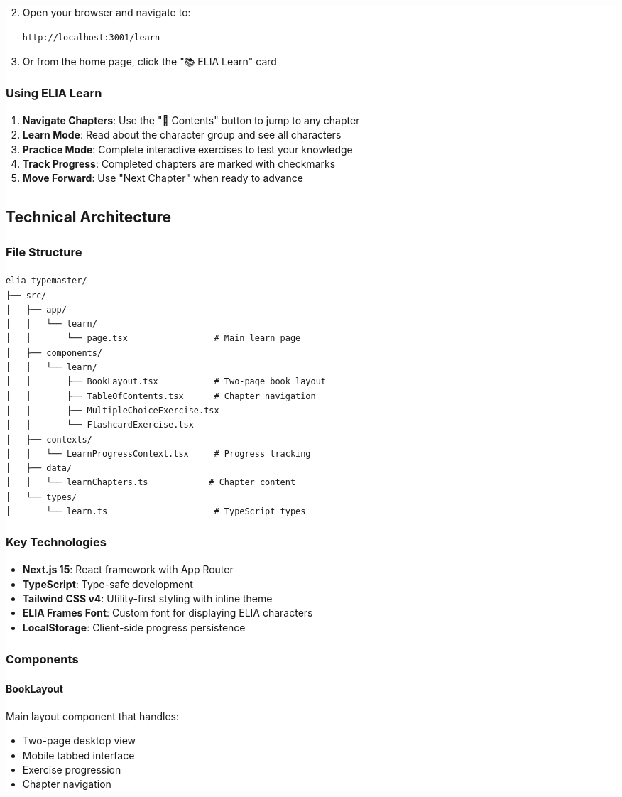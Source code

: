 2. Open your browser and navigate to:
   ```
   http://localhost:3001/learn
   ```

3. Or from the home page, click the "📚 ELIA Learn" card

### Using ELIA Learn

1. **Navigate Chapters**: Use the "📖 Contents" button to jump to any chapter
2. **Learn Mode**: Read about the character group and see all characters
3. **Practice Mode**: Complete interactive exercises to test your knowledge
4. **Track Progress**: Completed chapters are marked with checkmarks
5. **Move Forward**: Use "Next Chapter" when ready to advance

## Technical Architecture

### File Structure

```
elia-typemaster/
├── src/
│   ├── app/
│   │   └── learn/
│   │       └── page.tsx                 # Main learn page
│   ├── components/
│   │   └── learn/
│   │       ├── BookLayout.tsx           # Two-page book layout
│   │       ├── TableOfContents.tsx      # Chapter navigation
│   │       ├── MultipleChoiceExercise.tsx
│   │       └── FlashcardExercise.tsx
│   ├── contexts/
│   │   └── LearnProgressContext.tsx     # Progress tracking
│   ├── data/
│   │   └── learnChapters.ts            # Chapter content
│   └── types/
│       └── learn.ts                     # TypeScript types
```

### Key Technologies

- **Next.js 15**: React framework with App Router
- **TypeScript**: Type-safe development
- **Tailwind CSS v4**: Utility-first styling with inline theme
- **ELIA Frames Font**: Custom font for displaying ELIA characters
- **LocalStorage**: Client-side progress persistence

### Components

#### BookLayout
Main layout component that handles:
- Two-page desktop view
- Mobile tabbed interface
- Exercise progression
- Chapter navigation
